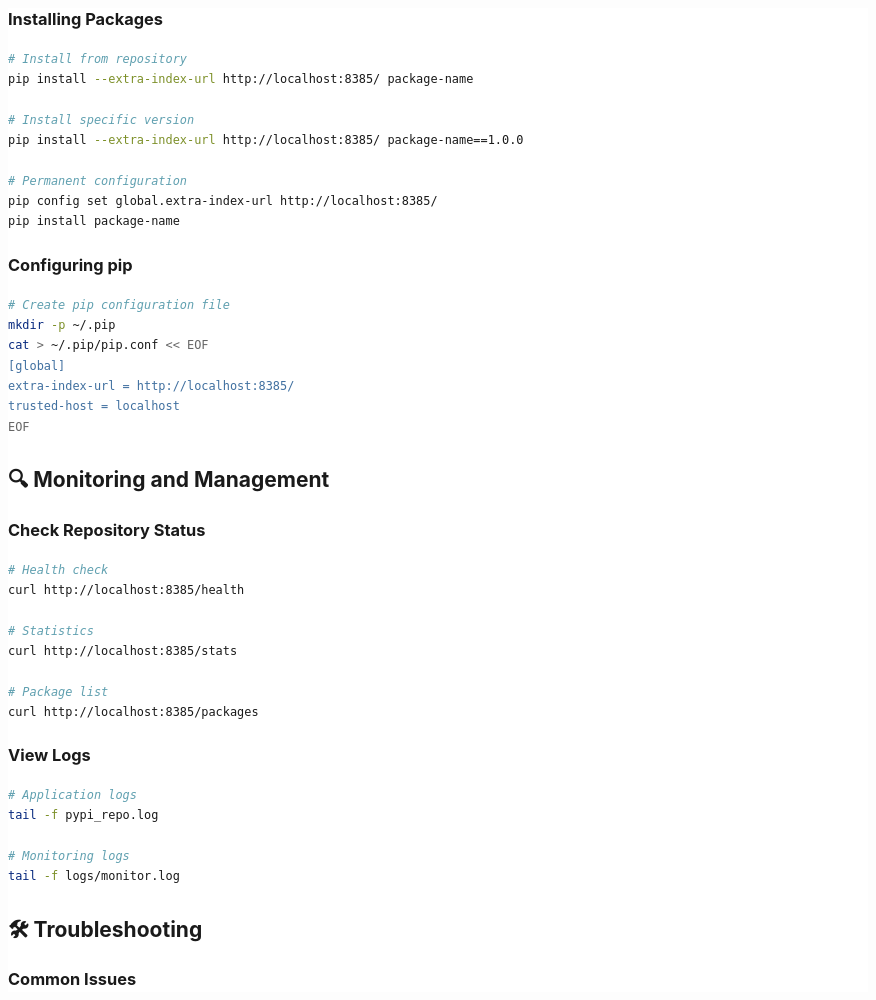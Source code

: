 ### Installing Packages
```bash
# Install from repository
pip install --extra-index-url http://localhost:8385/ package-name

# Install specific version
pip install --extra-index-url http://localhost:8385/ package-name==1.0.0

# Permanent configuration
pip config set global.extra-index-url http://localhost:8385/
pip install package-name
```

### Configuring pip
```bash
# Create pip configuration file
mkdir -p ~/.pip
cat > ~/.pip/pip.conf << EOF
[global]
extra-index-url = http://localhost:8385/
trusted-host = localhost
EOF
```

## 🔍 Monitoring and Management

### Check Repository Status
```bash
# Health check
curl http://localhost:8385/health

# Statistics
curl http://localhost:8385/stats

# Package list
curl http://localhost:8385/packages
```

### View Logs
```bash
# Application logs
tail -f pypi_repo.log

# Monitoring logs
tail -f logs/monitor.log
```

## 🛠️ Troubleshooting

### Common Issues
